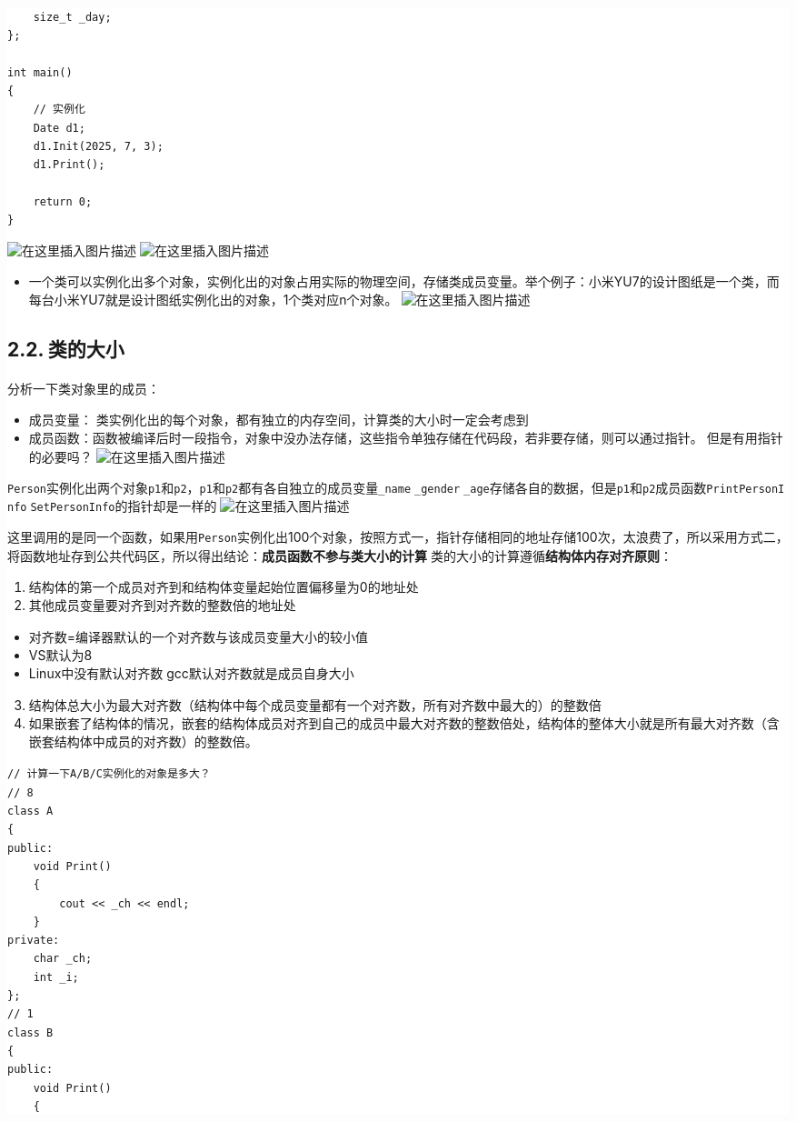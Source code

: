 ```
	size_t _day;
};

int main()
{
	// 实例化
	Date d1;
	d1.Init(2025, 7, 3);
	d1.Print();

	return 0;	 
}
```
![在这里插入图片描述](https://i-blog.csdnimg.cn/direct/6230bc231967424d85927424ba87e05e.png)
![在这里插入图片描述](https://i-blog.csdnimg.cn/direct/9e3342bb523c4108aceb390846dfa890.png)


- ⼀个类可以实例化出多个对象，实例化出的对象占用实际的物理空间，存储类成员变量。举个例子：小米YU7的设计图纸是一个类，而每台小米YU7就是设计图纸实例化出的对象，1个类对应n个对象。
![在这里插入图片描述](https://i-blog.csdnimg.cn/direct/d0b0878e77d14433b8c0c20f4ee73eb8.png)

## 2.2. 类的大小
分析一下类对象里的成员：
- 成员变量： 类实例化出的每个对象，都有独立的内存空间，计算类的大小时一定会考虑到
- 成员函数：函数被编译后时一段指令，对象中没办法存储，这些指令单独存储在代码段，若非要存储，则可以通过指针。
但是有用指针的必要吗？
![在这里插入图片描述](https://i-blog.csdnimg.cn/direct/3b564ce19d1a4c55af45a6018df5522a.png)

`Person`实例化出两个对象`p1`和`p2`，`p1`和`p2`都有各自独立的成员变量`_name` `_gender` `_age`存储各自的数据，但是`p1`和`p2`成员函数`PrintPersonInfo` `SetPersonInfo`的指针却是一样的
![在这里插入图片描述](https://i-blog.csdnimg.cn/direct/b7a5fd250f9a450c872dc135f1deca86.png)

这里调用的是同一个函数，如果用`Person`实例化出100个对象，按照方式一，指针存储相同的地址存储100次，太浪费了，所以采用方式二，将函数地址存到公共代码区，所以得出结论：**成员函数不参与类大小的计算**
类的大小的计算遵循**结构体内存对齐原则**：
1. 结构体的第一个成员对齐到和结构体变量起始位置偏移量为0的地址处
2. 其他成员变量要对齐到对齐数的整数倍的地址处
 - 对齐数=编译器默认的一个对齐数与该成员变量大小的较小值
 - VS默认为8
 - Linux中没有默认对齐数 gcc默认对齐数就是成员自身大小
3. 结构体总大小为最大对齐数（结构体中每个成员变量都有一个对齐数，所有对齐数中最大的）的整数倍
4. 如果嵌套了结构体的情况，嵌套的结构体成员对齐到自己的成员中最大对齐数的整数倍处，结构体的整体大小就是所有最大对齐数（含嵌套结构体中成员的对齐数）的整数倍。
```
// 计算⼀下A/B/C实例化的对象是多⼤？
// 8
class A
{
public:
	void Print()
	{
		cout << _ch << endl;
	}
private:
	char _ch;
	int _i;
};
// 1
class B
{
public:
	void Print()
	{
```